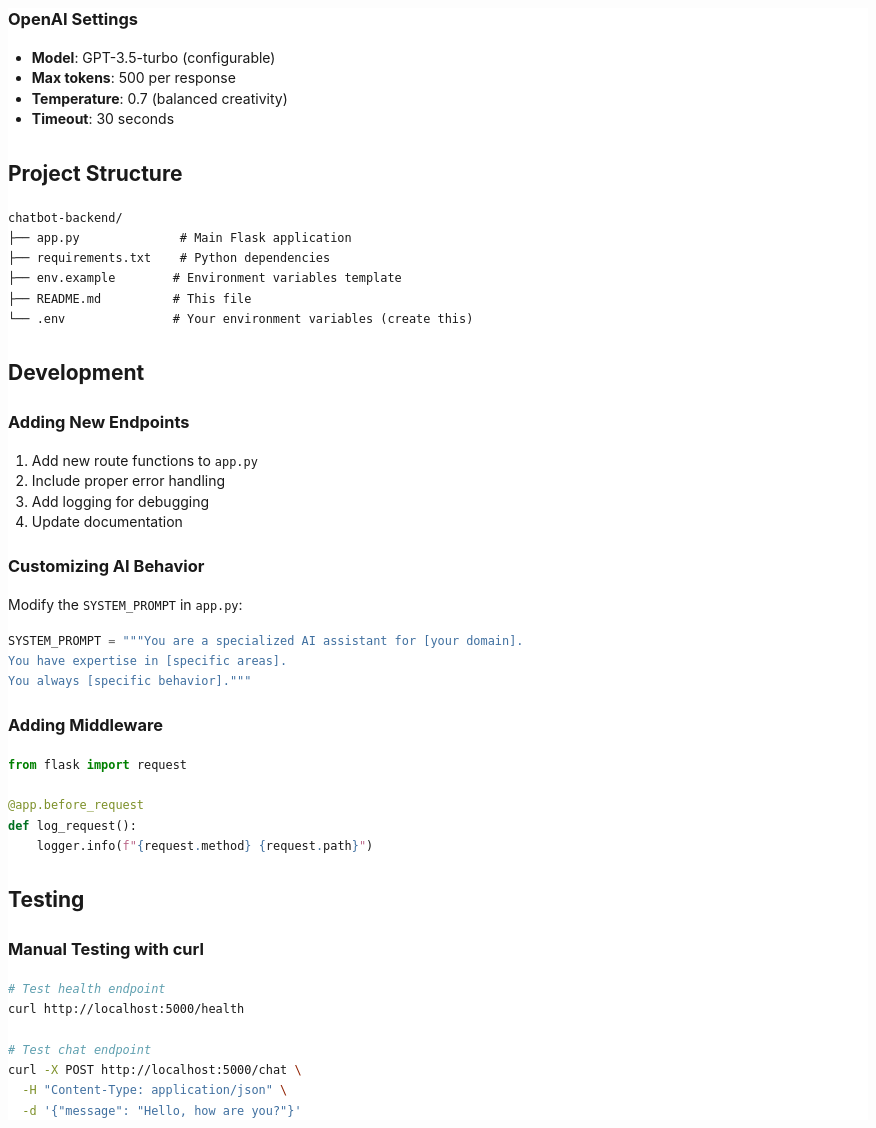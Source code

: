 ### OpenAI Settings
- **Model**: GPT-3.5-turbo (configurable)
- **Max tokens**: 500 per response
- **Temperature**: 0.7 (balanced creativity)
- **Timeout**: 30 seconds

## Project Structure

```
chatbot-backend/
├── app.py              # Main Flask application
├── requirements.txt    # Python dependencies
├── env.example        # Environment variables template
├── README.md          # This file
└── .env               # Your environment variables (create this)
```

## Development

### Adding New Endpoints

1. Add new route functions to `app.py`
2. Include proper error handling
3. Add logging for debugging
4. Update documentation

### Customizing AI Behavior

Modify the `SYSTEM_PROMPT` in `app.py`:

```python
SYSTEM_PROMPT = """You are a specialized AI assistant for [your domain].
You have expertise in [specific areas].
You always [specific behavior]."""
```

### Adding Middleware

```python
from flask import request

@app.before_request
def log_request():
    logger.info(f"{request.method} {request.path}")
```

## Testing

### Manual Testing with curl

```bash
# Test health endpoint
curl http://localhost:5000/health

# Test chat endpoint
curl -X POST http://localhost:5000/chat \
  -H "Content-Type: application/json" \
  -d '{"message": "Hello, how are you?"}'
```
